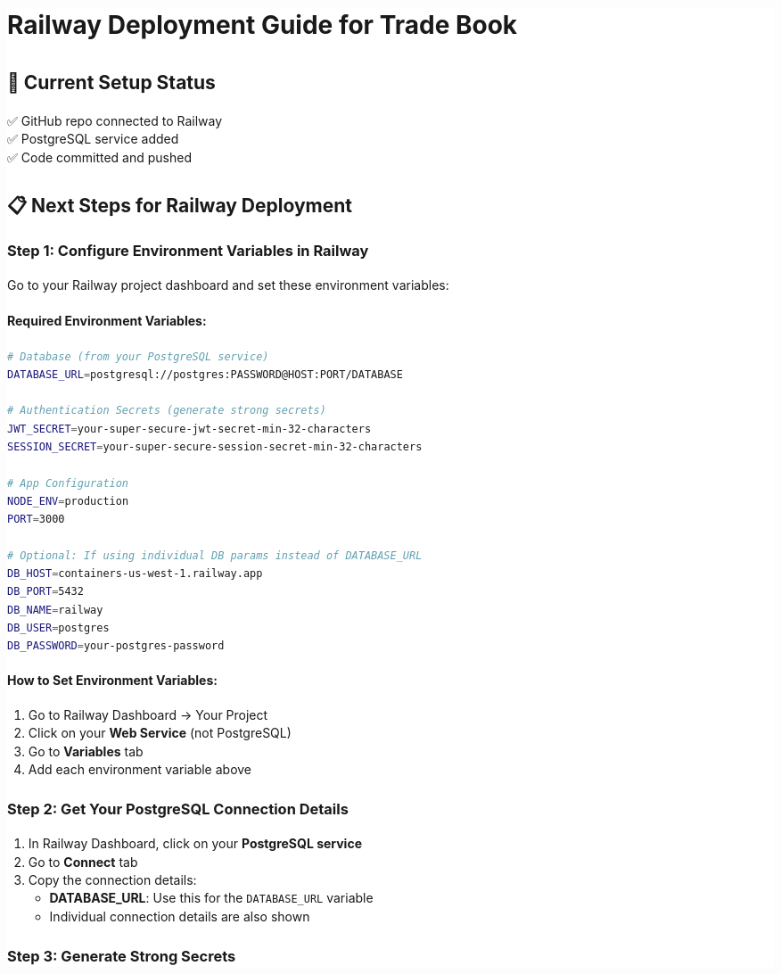 # Railway Deployment Guide for Trade Book

## 🚀 Current Setup Status
✅ GitHub repo connected to Railway  
✅ PostgreSQL service added  
✅ Code committed and pushed  

## 📋 Next Steps for Railway Deployment

### Step 1: Configure Environment Variables in Railway

Go to your Railway project dashboard and set these environment variables:

#### Required Environment Variables:
```bash
# Database (from your PostgreSQL service)
DATABASE_URL=postgresql://postgres:PASSWORD@HOST:PORT/DATABASE

# Authentication Secrets (generate strong secrets)
JWT_SECRET=your-super-secure-jwt-secret-min-32-characters
SESSION_SECRET=your-super-secure-session-secret-min-32-characters

# App Configuration
NODE_ENV=production
PORT=3000

# Optional: If using individual DB params instead of DATABASE_URL
DB_HOST=containers-us-west-1.railway.app
DB_PORT=5432
DB_NAME=railway
DB_USER=postgres
DB_PASSWORD=your-postgres-password
```

#### How to Set Environment Variables:
1. Go to Railway Dashboard → Your Project
2. Click on your **Web Service** (not PostgreSQL)
3. Go to **Variables** tab
4. Add each environment variable above

### Step 2: Get Your PostgreSQL Connection Details

1. In Railway Dashboard, click on your **PostgreSQL service**
2. Go to **Connect** tab
3. Copy the connection details:
   - **DATABASE_URL**: Use this for the `DATABASE_URL` variable
   - Individual connection details are also shown

### Step 3: Generate Strong Secrets
